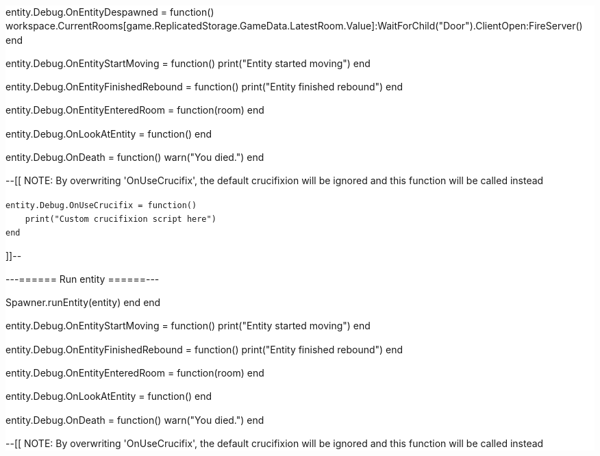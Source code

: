 entity.Debug.OnEntityDespawned = function()
    workspace.CurrentRooms[game.ReplicatedStorage.GameData.LatestRoom.Value]:WaitForChild("Door").ClientOpen:FireServer()
end

entity.Debug.OnEntityStartMoving = function()
    print("Entity started moving")
end

entity.Debug.OnEntityFinishedRebound = function()
    print("Entity finished rebound")
end

entity.Debug.OnEntityEnteredRoom = function(room)
end

entity.Debug.OnLookAtEntity = function()
end

entity.Debug.OnDeath = function()
    warn("You died.")
end

--[[
    NOTE: By overwriting 'OnUseCrucifix', the default crucifixion will be ignored and this function will be called instead

    entity.Debug.OnUseCrucifix = function()
        print("Custom crucifixion script here")
    end
]]--

---====== Run entity ======---

Spawner.runEntity(entity)
end
end

entity.Debug.OnEntityStartMoving = function()
    print("Entity started moving")
end

entity.Debug.OnEntityFinishedRebound = function()
    print("Entity finished rebound")
end

entity.Debug.OnEntityEnteredRoom = function(room)
end

entity.Debug.OnLookAtEntity = function()
end

entity.Debug.OnDeath = function()
    warn("You died.")
end

--[[
    NOTE: By overwriting 'OnUseCrucifix', the default crucifixion will be ignored and this function will be called instead
